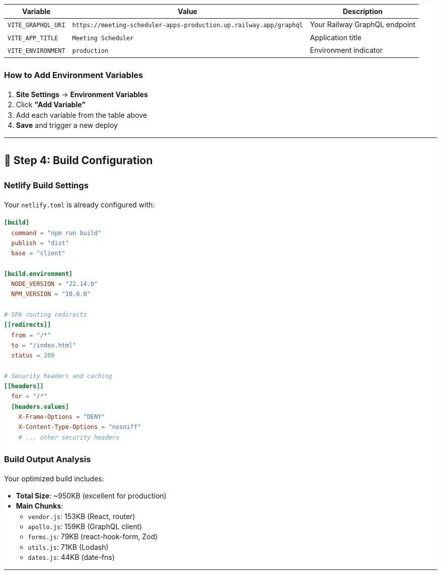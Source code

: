 | Variable           | Value                                                              | Description                   |
| ------------------ | ------------------------------------------------------------------ | ----------------------------- |
| `VITE_GRAPHQL_URI` | `https://meeting-scheduler-apps-production.up.railway.app/graphql` | Your Railway GraphQL endpoint |
| `VITE_APP_TITLE`   | `Meeting Scheduler`                                                | Application title             |
| `VITE_ENVIRONMENT` | `production`                                                       | Environment indicator         |

### **How to Add Environment Variables**

1. **Site Settings** → **Environment Variables**
2. Click **"Add Variable"**
3. Add each variable from the table above
4. **Save** and trigger a new deploy

---

## 🔧 **Step 4: Build Configuration**

### **Netlify Build Settings**

Your `netlify.toml` is already configured with:

```toml
[build]
  command = "npm run build"
  publish = "dist"
  base = "client"

[build.environment]
  NODE_VERSION = "22.14.0"
  NPM_VERSION = "10.0.0"

# SPA routing redirects
[[redirects]]
  from = "/*"
  to = "/index.html"
  status = 200

# Security headers and caching
[[headers]]
  for = "/*"
  [headers.values]
    X-Frame-Options = "DENY"
    X-Content-Type-Options = "nosniff"
    # ... other security headers
```

### **Build Output Analysis**

Your optimized build includes:

- **Total Size**: ~950KB (excellent for production)
- **Main Chunks**:
  - `vendor.js`: 153KB (React, router)
  - `apollo.js`: 159KB (GraphQL client)
  - `forms.js`: 79KB (react-hook-form, Zod)
  - `utils.js`: 71KB (Lodash)
  - `dates.js`: 44KB (date-fns)

---